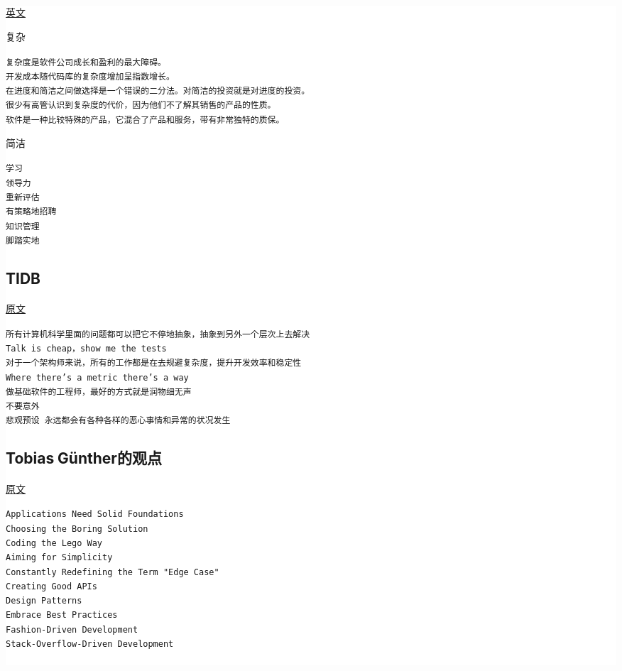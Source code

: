 [英文](https://www.infoq.com/articles/simplicity-manifesto-development)

复杂
```
复杂度是软件公司成长和盈利的最大障碍。
开发成本随代码库的复杂度增加呈指数增长。
在进度和简洁之间做选择是一个错误的二分法。对简洁的投资就是对进度的投资。
很少有高管认识到复杂度的代价，因为他们不了解其销售的产品的性质。
软件是一种比较特殊的产品，它混合了产品和服务，带有非常独特的质保。

```

简洁
```
学习
领导力
重新评估
有策略地招聘
知识管理
脚踏实地

```


## TIDB

[原文](https://mp.weixin.qq.com/s?__biz=MzI3NDIxNTQyOQ==&mid=2247484474&idx=1&sn=0d9a5ab3beb2783cfca3d3b22a567dfc&chksm=eb162350dc61aa46dfc8156b5b92d404d0785b5dff60bd1e6bca42a60109cf1dc30857f1e811#rd)

```
所有计算机科学里面的问题都可以把它不停地抽象，抽象到另外一个层次上去解决
Talk is cheap，show me the tests
对于一个架构师来说，所有的工作都是在去规避复杂度，提升开发效率和稳定性
Where there’s a metric there’s a way
做基础软件的工程师，最好的方式就是润物细无声
不要意外
悲观预设 永远都会有各种各样的恶心事情和异常的状况发生
```


## Tobias Günther的观点

[原文](https://www.git-tower.com/blog/dev-philosophy-1/)

```
Applications Need Solid Foundations
Choosing the Boring Solution
Coding the Lego Way
Aiming for Simplicity
Constantly Redefining the Term "Edge Case"
Creating Good APIs
Design Patterns
Embrace Best Practices
Fashion-Driven Development
Stack-Overflow-Driven Development


```
